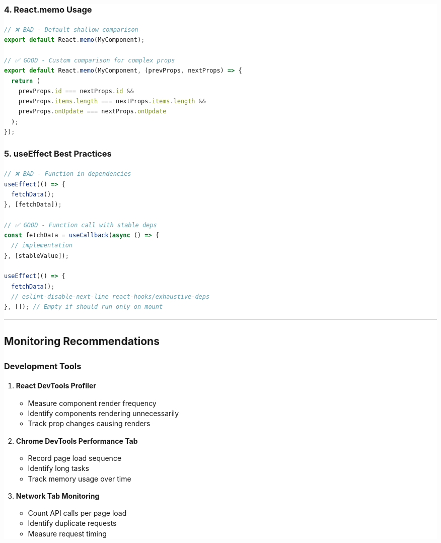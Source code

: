 ### 4. React.memo Usage
```typescript
// ❌ BAD - Default shallow comparison
export default React.memo(MyComponent);

// ✅ GOOD - Custom comparison for complex props
export default React.memo(MyComponent, (prevProps, nextProps) => {
  return (
    prevProps.id === nextProps.id &&
    prevProps.items.length === nextProps.items.length &&
    prevProps.onUpdate === nextProps.onUpdate
  );
});
```

### 5. useEffect Best Practices
```typescript
// ❌ BAD - Function in dependencies
useEffect(() => {
  fetchData();
}, [fetchData]);

// ✅ GOOD - Function call with stable deps
const fetchData = useCallback(async () => {
  // implementation
}, [stableValue]);

useEffect(() => {
  fetchData();
  // eslint-disable-next-line react-hooks/exhaustive-deps
}, []); // Empty if should run only on mount
```

---

## Monitoring Recommendations

### Development Tools
1. **React DevTools Profiler**
   - Measure component render frequency
   - Identify components rendering unnecessarily
   - Track prop changes causing renders

2. **Chrome DevTools Performance Tab**
   - Record page load sequence
   - Identify long tasks
   - Track memory usage over time

3. **Network Tab Monitoring**
   - Count API calls per page load
   - Identify duplicate requests
   - Measure request timing
